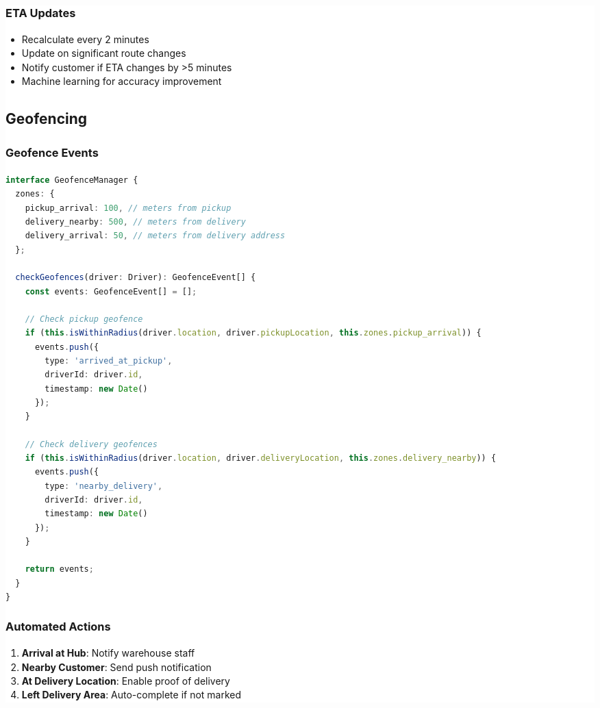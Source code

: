 ### ETA Updates
- Recalculate every 2 minutes
- Update on significant route changes
- Notify customer if ETA changes by >5 minutes
- Machine learning for accuracy improvement

## Geofencing

### Geofence Events
```typescript
interface GeofenceManager {
  zones: {
    pickup_arrival: 100, // meters from pickup
    delivery_nearby: 500, // meters from delivery
    delivery_arrival: 50, // meters from delivery address
  };
  
  checkGeofences(driver: Driver): GeofenceEvent[] {
    const events: GeofenceEvent[] = [];
    
    // Check pickup geofence
    if (this.isWithinRadius(driver.location, driver.pickupLocation, this.zones.pickup_arrival)) {
      events.push({
        type: 'arrived_at_pickup',
        driverId: driver.id,
        timestamp: new Date()
      });
    }
    
    // Check delivery geofences
    if (this.isWithinRadius(driver.location, driver.deliveryLocation, this.zones.delivery_nearby)) {
      events.push({
        type: 'nearby_delivery',
        driverId: driver.id,
        timestamp: new Date()
      });
    }
    
    return events;
  }
}
```

### Automated Actions
1. **Arrival at Hub**: Notify warehouse staff
2. **Nearby Customer**: Send push notification
3. **At Delivery Location**: Enable proof of delivery
4. **Left Delivery Area**: Auto-complete if not marked
